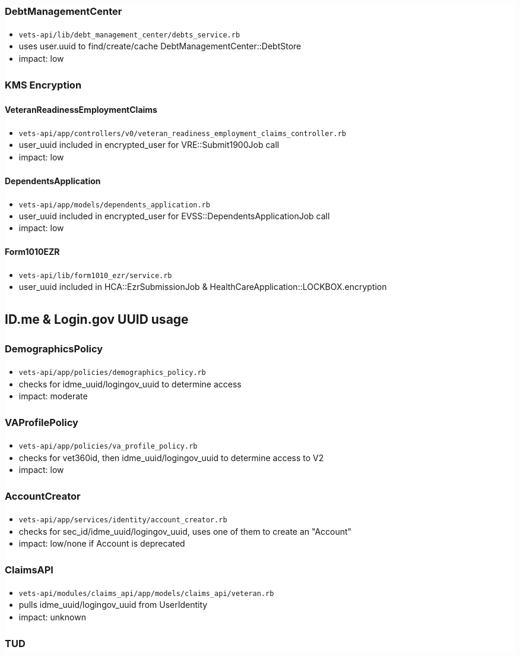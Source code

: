 ### DebtManagementCenter

- `vets-api/lib/debt_management_center/debts_service.rb`
- uses user.uuid to find/create/cache DebtManagementCenter::DebtStore
- impact: low

### KMS Encryption

#### VeteranReadinessEmploymentClaims

- `vets-api/app/controllers/v0/veteran_readiness_employment_claims_controller.rb`
- user_uuid included in encrypted_user for VRE::Submit1900Job call
- impact: low

#### DependentsApplication

- `vets-api/app/models/dependents_application.rb`
- user_uuid included in encrypted_user for EVSS::DependentsApplicationJob call
- impact: low

#### Form1010EZR

- `vets-api/lib/form1010_ezr/service.rb`
- user_uuid included in HCA::EzrSubmissionJob & HealthCareApplication::LOCKBOX.encryption

## ID.me & Login.gov UUID usage

### DemographicsPolicy

- `vets-api/app/policies/demographics_policy.rb`
- checks for idme_uuid/logingov_uuid to determine access
- impact: moderate

### VAProfilePolicy

- `vets-api/app/policies/va_profile_policy.rb`
- checks for vet360id, then idme_uuid/logingov_uuid to determine access to V2
- impact: low

### AccountCreator

- `vets-api/app/services/identity/account_creator.rb`
- checks for sec_id/idme_uuid/logingov_uuid, uses one of them to create an "Account"
- impact: low/none if Account is deprecated

### ClaimsAPI

- `vets-api/modules/claims_api/app/models/claims_api/veteran.rb`
- pulls idme_uuid/logingov_uuid from UserIdentity
- impact: unknown

### TUD
